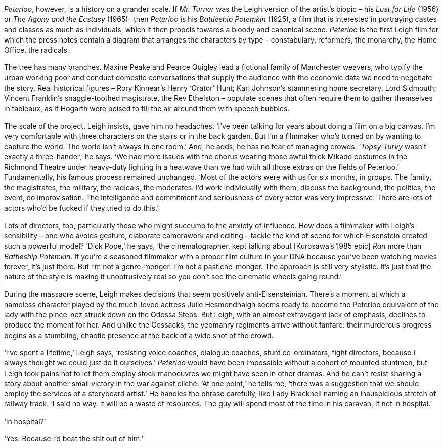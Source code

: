_Peterloo_, however, is a history on a grander scale. If _Mr. Turner_ was the Leigh version of the artist’s biopic – his _Lust for Life_ (1956) or _The Agony and the Ecstasy_ (1965)– then _Peterloo_ is his _Battleship Potemkin_ (1925), a film that is interested in portraying castes and classes as much as individuals, which it then propels towards a bloody and canonical scene. _Peterloo_ is the first Leigh film for which the press notes contain a diagram that arranges the characters by type – constabulary, reformers, the monarchy, the Home Office, the radicals.

The tree has many branches. Maxine Peake and Pearce Quigley lead a fictional family of Manchester weavers, who typify the urban working poor and conduct domestic conversations that supply the audience with the economic data we need to negotiate the story. Real historical figures – Rory Kinnear’s Henry ‘Orator’ Hunt; Karl Johnson’s stammering home secretary, Lord Sidmouth; Vincent Franklin’s snaggle-toothed magistrate, the Rev Ethelston – populate scenes that often require them to gather themselves in tableaux, as if Hogarth were poised to fill the air around them with speech bubbles.

The scale of the project, Leigh insists, gave him no headaches. ‘I’ve been talking for years about doing a film on a big canvas. I’m very comfortable with three characters on the stairs or in the back garden. But I’m a filmmaker who’s turned on by wanting to capture the world. The world isn’t always in one room.’ And, he adds, he has no fear of managing crowds. ‘_Topsy-Turvy_ wasn’t exactly a three-hander,’ he says. ‘We had more issues with the chorus wearing those awful thick Mikado costumes in the Richmond Theatre under heavy-duty lighting in a heatwave than we had with all those extras on the fields of Peterloo.’ Fundamentally, his famous process remained unchanged. ‘Most of the actors were with us for six months, in groups. The family, the magistrates, the military, the radicals, the moderates. I’d work individually with them, discuss the background, the politics, the event, do improvisation. The intelligence and commitment and seriousness of every actor was very impressive. There are lots of actors who’d be fucked if they tried to do this.’

Lots of directors, too, particularly those who might succumb to the anxiety of influence. How does a filmmaker with Leigh’s sensibility – one who avoids gesture, elaborate camerawork and editing – tackle the kind of scene for which Eisenstein created such a powerful model? ‘Dick Pope,’ he says, ‘the cinematographer, kept talking about [Kurosawa’s 1985 epic] _Ran_ more than _Battleship Potemkin_. If you’re a seasoned filmmaker with a proper film culture in your DNA because you’ve been watching movies forever, it’s just there. But I’m not a genre-monger. I’m not a pastiche-monger. The approach is still very stylistic. It’s just that the nature of the style is making it unobtrusively real so you don’t see the cinematic wheels  going round.’

During the massacre scene, Leigh makes decisions that seem positively anti-Eisensteinian. There’s a moment at which a nameless character played by the much-loved actress Julie Hesmondhalgh seems ready to become the Peterloo equivalent of the lady with the pince-nez struck down on the Odessa Steps.  But Leigh, with an almost extravagant lack of emphasis, declines to produce the moment for her. And unlike the Cossacks, the yeomanry regiments arrive without fanfare: their murderous progress begins as a stumbling, chaotic presence at the back of a wide shot of the crowd.

‘I’ve spent a lifetime,’ Leigh says, ‘resisting voice coaches, dialogue coaches, stunt co-ordinators, fight directors, because I always thought we could just do it ourselves.’ _Peterloo_ would have been impossible without a cohort of mounted stuntmen, but Leigh took pains not to let them employ stock manoeuvres we might have seen in other dramas. And he can’t resist sharing a story about another small victory in the war against cliché. ‘At one point,’ he tells me, ‘there was a suggestion that we should employ the services of a storyboard artist.’ He handles the phrase carefully, like Lady Bracknell naming an inauspicious stretch of railway track. ‘I said no way. It will be a waste of resources. The guy will spend most of the time in his caravan, if not in hospital.’

‘In hospital?’

‘Yes. Because I’d beat the shit out of him.’
